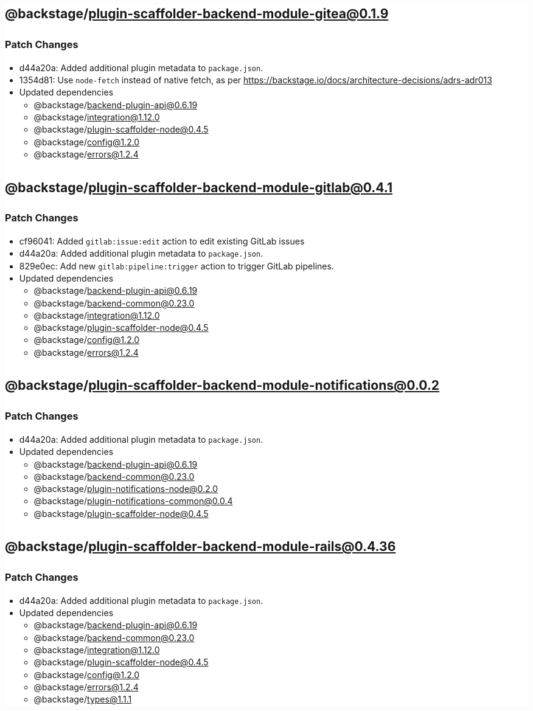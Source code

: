 ## @backstage/plugin-scaffolder-backend-module-gitea@0.1.9

### Patch Changes

- d44a20a: Added additional plugin metadata to `package.json`.
- 1354d81: Use `node-fetch` instead of native fetch, as per <https://backstage.io/docs/architecture-decisions/adrs-adr013>
- Updated dependencies
  - @backstage/backend-plugin-api@0.6.19
  - @backstage/integration@1.12.0
  - @backstage/plugin-scaffolder-node@0.4.5
  - @backstage/config@1.2.0
  - @backstage/errors@1.2.4

## @backstage/plugin-scaffolder-backend-module-gitlab@0.4.1

### Patch Changes

- cf96041: Added `gitlab:issue:edit` action to edit existing GitLab issues
- d44a20a: Added additional plugin metadata to `package.json`.
- 829e0ec: Add new `gitlab:pipeline:trigger` action to trigger GitLab pipelines.
- Updated dependencies
  - @backstage/backend-plugin-api@0.6.19
  - @backstage/backend-common@0.23.0
  - @backstage/integration@1.12.0
  - @backstage/plugin-scaffolder-node@0.4.5
  - @backstage/config@1.2.0
  - @backstage/errors@1.2.4

## @backstage/plugin-scaffolder-backend-module-notifications@0.0.2

### Patch Changes

- d44a20a: Added additional plugin metadata to `package.json`.
- Updated dependencies
  - @backstage/backend-plugin-api@0.6.19
  - @backstage/backend-common@0.23.0
  - @backstage/plugin-notifications-node@0.2.0
  - @backstage/plugin-notifications-common@0.0.4
  - @backstage/plugin-scaffolder-node@0.4.5

## @backstage/plugin-scaffolder-backend-module-rails@0.4.36

### Patch Changes

- d44a20a: Added additional plugin metadata to `package.json`.
- Updated dependencies
  - @backstage/backend-plugin-api@0.6.19
  - @backstage/backend-common@0.23.0
  - @backstage/integration@1.12.0
  - @backstage/plugin-scaffolder-node@0.4.5
  - @backstage/config@1.2.0
  - @backstage/errors@1.2.4
  - @backstage/types@1.1.1
